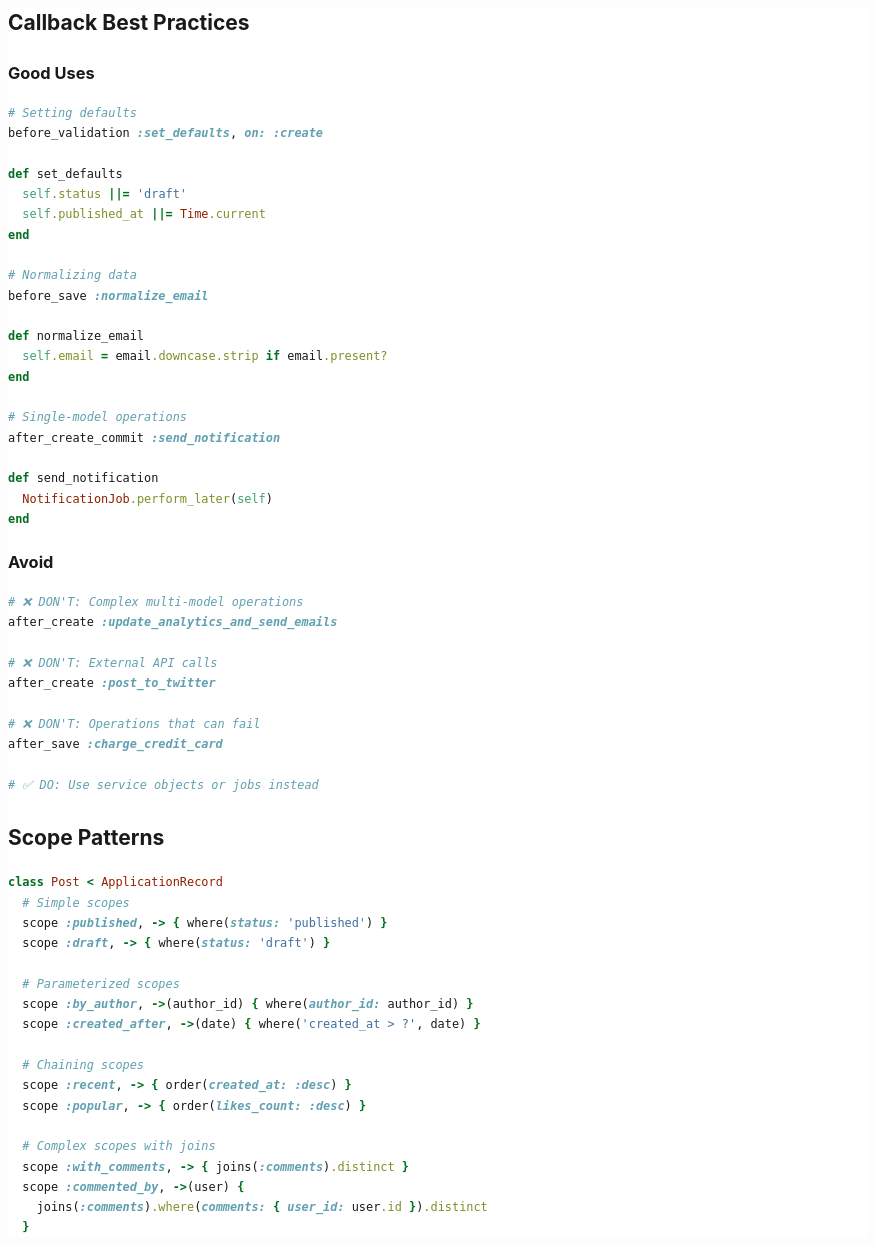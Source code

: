## Callback Best Practices

### Good Uses

```ruby
# Setting defaults
before_validation :set_defaults, on: :create

def set_defaults
  self.status ||= 'draft'
  self.published_at ||= Time.current
end

# Normalizing data
before_save :normalize_email

def normalize_email
  self.email = email.downcase.strip if email.present?
end

# Single-model operations
after_create_commit :send_notification

def send_notification
  NotificationJob.perform_later(self)
end
```

### Avoid

```ruby
# ❌ DON'T: Complex multi-model operations
after_create :update_analytics_and_send_emails

# ❌ DON'T: External API calls
after_create :post_to_twitter

# ❌ DON'T: Operations that can fail
after_save :charge_credit_card

# ✅ DO: Use service objects or jobs instead
```

## Scope Patterns

```ruby
class Post < ApplicationRecord
  # Simple scopes
  scope :published, -> { where(status: 'published') }
  scope :draft, -> { where(status: 'draft') }

  # Parameterized scopes
  scope :by_author, ->(author_id) { where(author_id: author_id) }
  scope :created_after, ->(date) { where('created_at > ?', date) }

  # Chaining scopes
  scope :recent, -> { order(created_at: :desc) }
  scope :popular, -> { order(likes_count: :desc) }

  # Complex scopes with joins
  scope :with_comments, -> { joins(:comments).distinct }
  scope :commented_by, ->(user) {
    joins(:comments).where(comments: { user_id: user.id }).distinct
  }
```